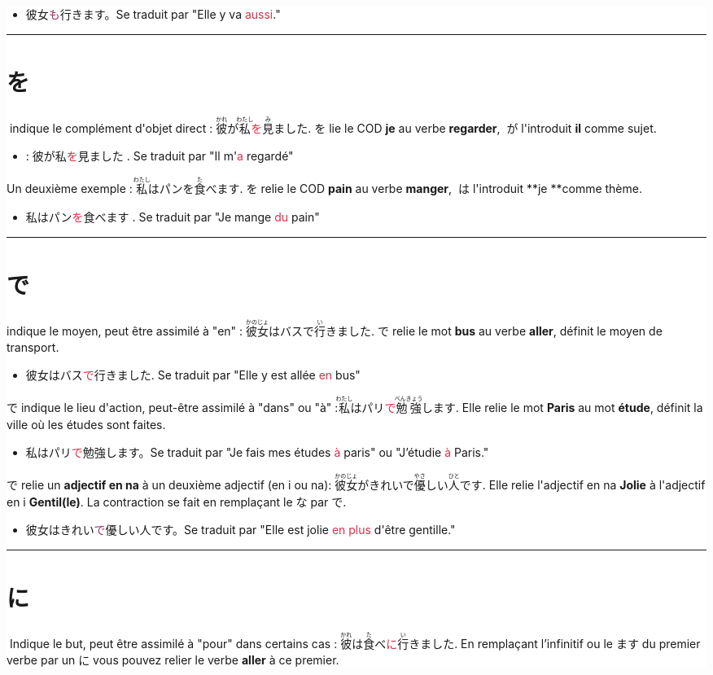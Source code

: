 *   彼女<span style="color: #993366;">も</span>行きます。Se traduit par "Elle y va <span style="color: #da314b;">aussi</span>."

* * *

# を
<span> indique le complément d'objet direct :</span> <ruby><rb>彼</rb><rt>かれ</rt></ruby><span>が</span><ruby><rb>私</rb><rt>わたし</rt></ruby><span style="color: #da314b;">を</span><ruby><rb>見</rb><rt>み</rt></ruby><span>ました. を lie le COD</span> **je**<span> au verbe</span> **regarder**<span>,  が l'introduit</span> **il**<span> comme sujet.</span>

*   : 彼が私<span style="color: #da314b;">を</span>見ました . Se traduit par "Il m'<span style="color: #da314b;">a</span> regardé"

<span>Un deuxième exemple :</span> <ruby><rb>私</rb><rt>わたし</rt></ruby><span>はパンを</span><ruby><rb>食</rb><rt>た</rt></ruby><span>べます. を relie le COD</span> **pain** <span>au verbe</span> **manger**<span>,  は l'introduit</span> **je **<span>comme thème.</span>

*   私はパン<span style="color: #da314b;">を</span>食べます . Se traduit par "Je mange <span style="color: #da314b;">du</span> pain"

* * *

# で
<span>indique le moyen, peut être assimilé à "en" : </span><ruby><rb>彼女</rb><rt>かのじょ</rt></ruby><span>はバスで</span><ruby><rb>行</rb><rt>い</rt></ruby><span>きました. で relie le mot</span> **bus** <span>au verbe</span> **aller**<span>, définit le moyen de transport.</span>

*   彼女はバス<span style="color: #da314b;">で</span>行きました. Se traduit par "Elle y est allée <span style="color: #da314b;">en</span> bus"

<span>で indique le lieu d'action, peut-être assimilé à "dans" ou "à" :</span><ruby><rb>私</rb><rt>わたし</rt></ruby><span>はパリ</span><span style="color: #da314b;">で</span><ruby><rb>勉強</rb><rt>べんきょう</rt></ruby><span>します. Elle relie le mot</span> **Paris**<span> au mot </span>**étude**<span>, définit la ville où les études sont faites.</span>

*   私はパリ<span style="color: #da314b;">で</span>勉強します。Se traduit par "Je fais mes études <span style="color: #da314b;">à</span> paris" ou "J’étudie <span style="color: #da314b;">à</span> Paris."

<span>で relie un</span> **adjectif en na** <span>à un deuxième adjectif (en i ou na): </span><ruby><rb>彼女</rb><rt>かのじょ</rt></ruby><span>がきれいで</span><ruby><rb>優</rb><rt>やさ</rt></ruby><span>しい</span><ruby><rb>人</rb><rt>ひと</rt></ruby><span>です. Elle relie l'adjectif en na </span>**Jolie**<span> à l'adjectif en i</span> **Gentil(le)**<span>. La contraction se fait en remplaçant le な par で.</span>

*   彼女はきれい<span style="color: #993366;">で</span>優しい人です。Se traduit par "Elle est jolie <span style="color: #da314b;">en plus</span> d'être gentille."

* * *

# に
<span> Indique le but, peut être assimilé à "pour" dans certains cas :</span> <ruby><rb>彼</rb><rt>かれ</rt></ruby><span>は</span><ruby><rb>食</rb><rt>た</rt></ruby><span>べ</span><span style="color: #da314b;">に</span><ruby><rb>行</rb><rt>い</rt></ruby><span>きました. En remplaçant l’infinitif ou le ます du premier verbe par un に vous pouvez relier le verbe</span> **aller** <span>à ce premier.</span>
